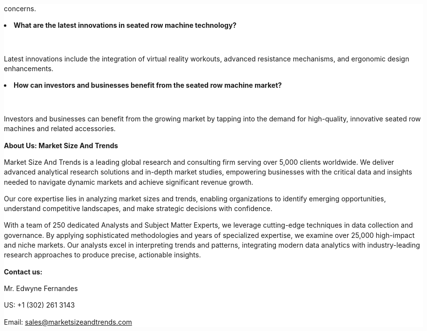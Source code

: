 concerns.</p> </li> <li> <strong>What are the latest innovations in seated row machine technology?</strong> <p>&nbsp;</p><p>Latest innovations include the integration of virtual reality workouts, advanced resistance mechanisms, and ergonomic design enhancements.</p> </li> <li> <strong>How can investors and businesses benefit from the seated row machine market?</strong> <p>&nbsp;</p><p>Investors and businesses can benefit from the growing market by tapping into the demand for high-quality, innovative seated row machines and related accessories.</p> </li></ol></p><p><strong>About Us:&nbsp;Market Size And Trends</strong></p><p>Market Size And Trends&nbsp;is a leading global research and consulting firm serving over 5,000 clients worldwide. We deliver advanced analytical research solutions and in-depth market studies, empowering businesses with the critical data and insights needed to navigate dynamic markets and achieve significant revenue growth.</p><p>Our core expertise lies in analyzing market sizes and trends, enabling organizations to identify emerging opportunities, understand competitive landscapes, and make strategic decisions with confidence.</p><p>With a team of 250 dedicated Analysts and Subject Matter Experts, we leverage cutting-edge techniques in data collection and governance. By applying sophisticated methodologies and years of specialized expertise, we examine over 25,000 high-impact and niche markets. Our analysts excel in interpreting trends and patterns, integrating modern data analytics with industry-leading research approaches to produce precise, actionable insights.</p><p><strong>Contact us:</strong></p><p>Mr. Edwyne Fernandes</p><p>US: +1 (302) 261 3143</p><p>Email: <a href="mailto:sales@marketsizeandtrends.com">sales@marketsizeandtrends.com</a>&nbsp;</p>

